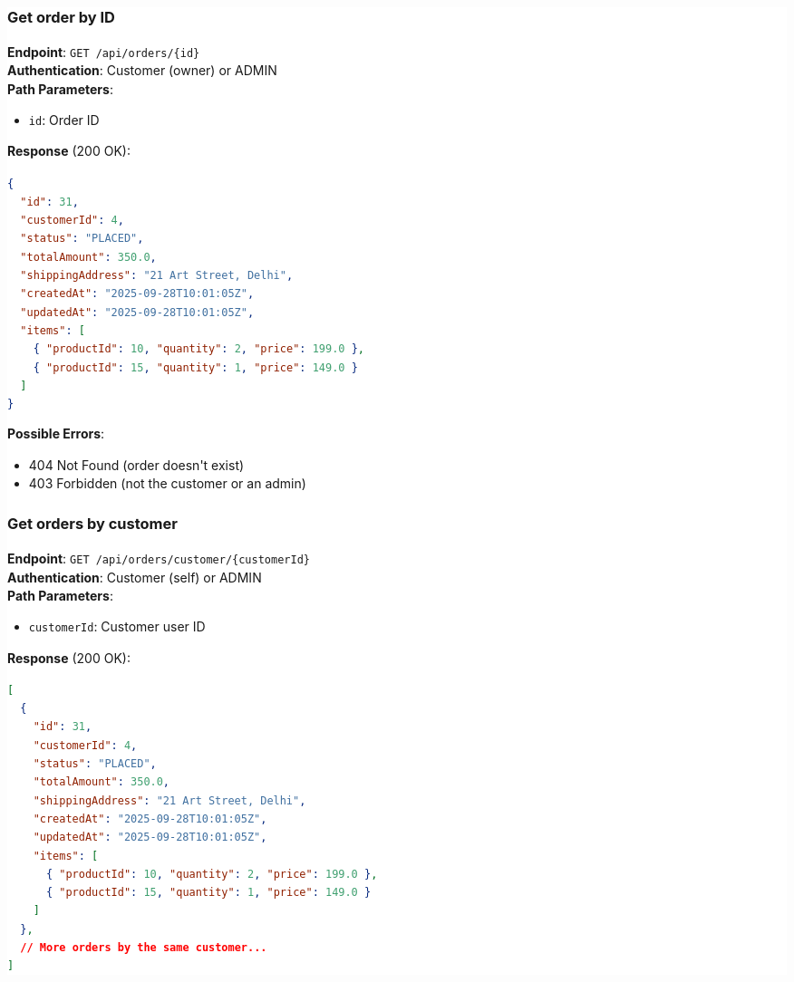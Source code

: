 ### Get order by ID

**Endpoint**: `GET /api/orders/{id}`  
**Authentication**: Customer (owner) or ADMIN  
**Path Parameters**:
- `id`: Order ID

**Response** (200 OK):
```json
{
  "id": 31,
  "customerId": 4,
  "status": "PLACED",
  "totalAmount": 350.0,
  "shippingAddress": "21 Art Street, Delhi",
  "createdAt": "2025-09-28T10:01:05Z",
  "updatedAt": "2025-09-28T10:01:05Z",
  "items": [
    { "productId": 10, "quantity": 2, "price": 199.0 },
    { "productId": 15, "quantity": 1, "price": 149.0 }
  ]
}
```

**Possible Errors**:
- 404 Not Found (order doesn't exist)
- 403 Forbidden (not the customer or an admin)

### Get orders by customer

**Endpoint**: `GET /api/orders/customer/{customerId}`  
**Authentication**: Customer (self) or ADMIN  
**Path Parameters**:
- `customerId`: Customer user ID

**Response** (200 OK):
```json
[
  {
    "id": 31,
    "customerId": 4,
    "status": "PLACED",
    "totalAmount": 350.0,
    "shippingAddress": "21 Art Street, Delhi",
    "createdAt": "2025-09-28T10:01:05Z",
    "updatedAt": "2025-09-28T10:01:05Z",
    "items": [
      { "productId": 10, "quantity": 2, "price": 199.0 },
      { "productId": 15, "quantity": 1, "price": 149.0 }
    ]
  },
  // More orders by the same customer...
]
```
